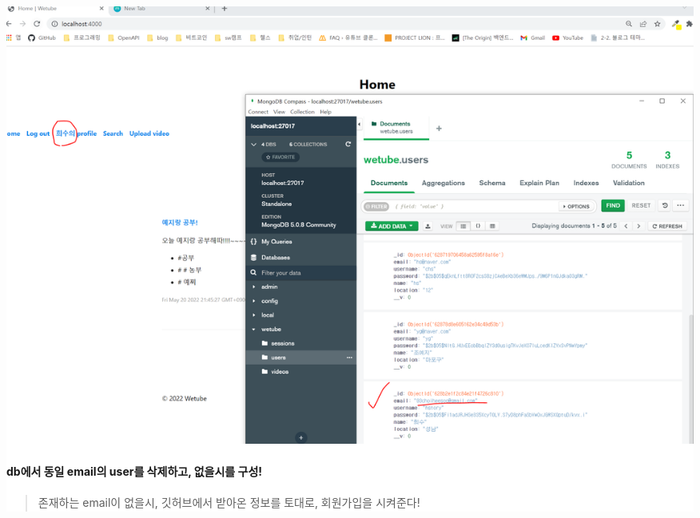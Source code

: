 ![d](/Image/Express/g42.PNG)


#### db에서 동일 email의 user를 삭제하고, 없을시를 구성!

> 존재하는 email이 없을시, 깃허브에서 받아온 정보를 토대로, 회원가입을 시켜준다!
